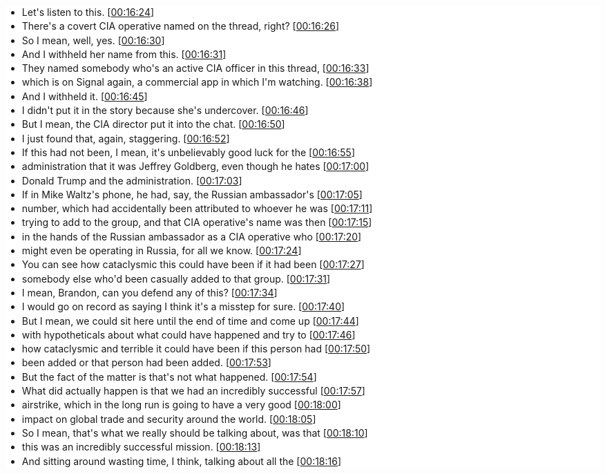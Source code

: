 *  Let's listen to this. [[00:16:24](https://www.youtube.com/watch?v=qJTqcs_ur24&t=984.5600000000001s)]
*  There's a covert CIA operative named on the thread, right? [[00:16:26](https://www.youtube.com/watch?v=qJTqcs_ur24&t=986.32s)]
*  So I mean, well, yes. [[00:16:30](https://www.youtube.com/watch?v=qJTqcs_ur24&t=990.0s)]
*  And I withheld her name from this. [[00:16:31](https://www.youtube.com/watch?v=qJTqcs_ur24&t=991.28s)]
*  They named somebody who's an active CIA officer in this thread, [[00:16:33](https://www.youtube.com/watch?v=qJTqcs_ur24&t=993.92s)]
*  which is on Signal again, a commercial app in which I'm watching. [[00:16:38](https://www.youtube.com/watch?v=qJTqcs_ur24&t=998.32s)]
*  And I withheld it. [[00:16:45](https://www.youtube.com/watch?v=qJTqcs_ur24&t=1005.28s)]
*  I didn't put it in the story because she's undercover. [[00:16:46](https://www.youtube.com/watch?v=qJTqcs_ur24&t=1006.72s)]
*  But I mean, the CIA director put it into the chat. [[00:16:50](https://www.youtube.com/watch?v=qJTqcs_ur24&t=1010.08s)]
*  I just found that, again, staggering. [[00:16:52](https://www.youtube.com/watch?v=qJTqcs_ur24&t=1012.64s)]
*  If this had not been, I mean, it's unbelievably good luck for the [[00:16:55](https://www.youtube.com/watch?v=qJTqcs_ur24&t=1015.92s)]
*  administration that it was Jeffrey Goldberg, even though he hates [[00:17:00](https://www.youtube.com/watch?v=qJTqcs_ur24&t=1020.3199999999999s)]
*  Donald Trump and the administration. [[00:17:03](https://www.youtube.com/watch?v=qJTqcs_ur24&t=1023.84s)]
*  If in Mike Waltz's phone, he had, say, the Russian ambassador's [[00:17:05](https://www.youtube.com/watch?v=qJTqcs_ur24&t=1025.84s)]
*  number, which had accidentally been attributed to whoever he was [[00:17:11](https://www.youtube.com/watch?v=qJTqcs_ur24&t=1031.76s)]
*  trying to add to the group, and that CIA operative's name was then [[00:17:15](https://www.youtube.com/watch?v=qJTqcs_ur24&t=1035.6s)]
*  in the hands of the Russian ambassador as a CIA operative who [[00:17:20](https://www.youtube.com/watch?v=qJTqcs_ur24&t=1040.8799999999999s)]
*  might even be operating in Russia, for all we know. [[00:17:24](https://www.youtube.com/watch?v=qJTqcs_ur24&t=1044.72s)]
*  You can see how cataclysmic this could have been if it had been [[00:17:27](https://www.youtube.com/watch?v=qJTqcs_ur24&t=1047.6799999999998s)]
*  somebody else who'd been casually added to that group. [[00:17:31](https://www.youtube.com/watch?v=qJTqcs_ur24&t=1051.28s)]
*  I mean, Brandon, can you defend any of this? [[00:17:34](https://www.youtube.com/watch?v=qJTqcs_ur24&t=1054.6399999999999s)]
*  I would go on record as saying I think it's a misstep for sure. [[00:17:40](https://www.youtube.com/watch?v=qJTqcs_ur24&t=1060.24s)]
*  But I mean, we could sit here until the end of time and come up [[00:17:44](https://www.youtube.com/watch?v=qJTqcs_ur24&t=1064.0s)]
*  with hypotheticals about what could have happened and try to [[00:17:46](https://www.youtube.com/watch?v=qJTqcs_ur24&t=1066.6399999999999s)]
*  how cataclysmic and terrible it could have been if this person had [[00:17:50](https://www.youtube.com/watch?v=qJTqcs_ur24&t=1070.72s)]
*  been added or that person had been added. [[00:17:53](https://www.youtube.com/watch?v=qJTqcs_ur24&t=1073.6s)]
*  But the fact of the matter is that's not what happened. [[00:17:54](https://www.youtube.com/watch?v=qJTqcs_ur24&t=1074.8799999999999s)]
*  What did actually happen is that we had an incredibly successful [[00:17:57](https://www.youtube.com/watch?v=qJTqcs_ur24&t=1077.1999999999998s)]
*  airstrike, which in the long run is going to have a very good [[00:18:00](https://www.youtube.com/watch?v=qJTqcs_ur24&t=1080.24s)]
*  impact on global trade and security around the world. [[00:18:05](https://www.youtube.com/watch?v=qJTqcs_ur24&t=1085.36s)]
*  So I mean, that's what we really should be talking about, was that [[00:18:10](https://www.youtube.com/watch?v=qJTqcs_ur24&t=1090.6399999999999s)]
*  this was an incredibly successful mission. [[00:18:13](https://www.youtube.com/watch?v=qJTqcs_ur24&t=1093.4399999999998s)]
*  And sitting around wasting time, I think, talking about all the [[00:18:16](https://www.youtube.com/watch?v=qJTqcs_ur24&t=1096.32s)]